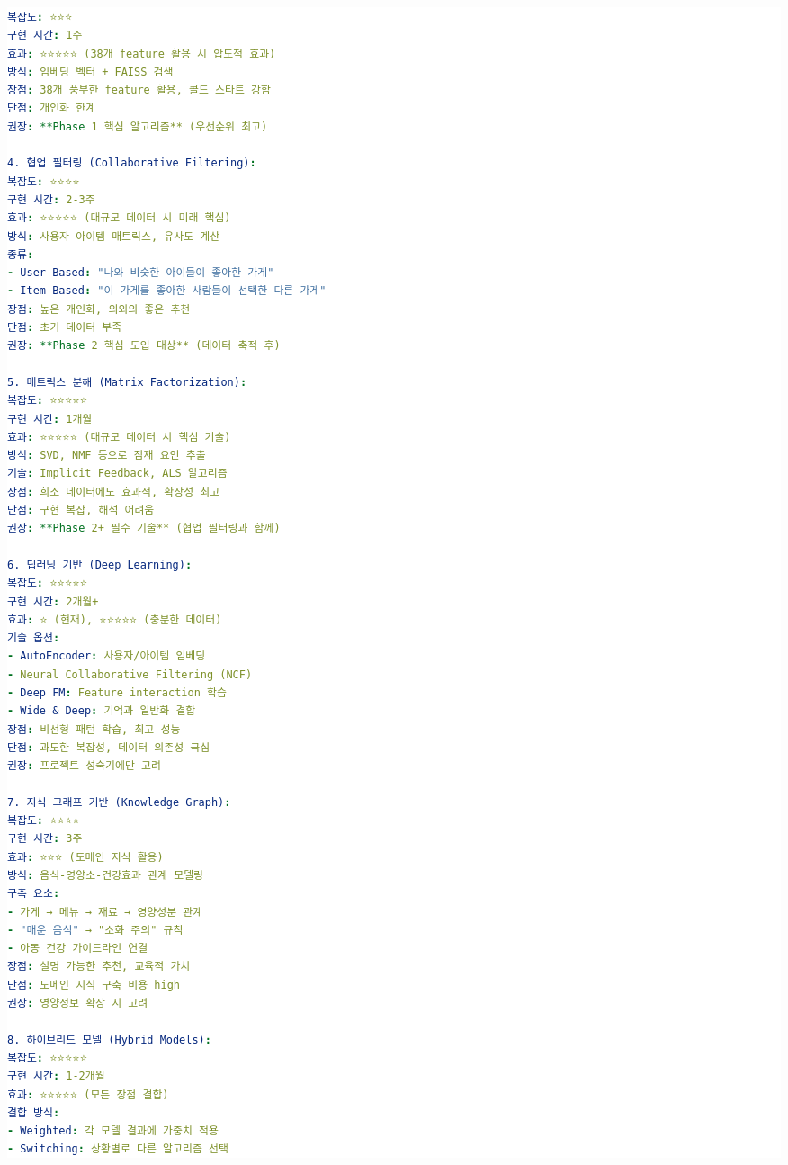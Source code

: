 ```yaml
복잡도: ⭐⭐⭐
구현 시간: 1주
효과: ⭐⭐⭐⭐⭐ (38개 feature 활용 시 압도적 효과)
방식: 임베딩 벡터 + FAISS 검색
장점: 38개 풍부한 feature 활용, 콜드 스타트 강함
단점: 개인화 한계
권장: **Phase 1 핵심 알고리즘** (우선순위 최고)

4. 협업 필터링 (Collaborative Filtering):
복잡도: ⭐⭐⭐⭐
구현 시간: 2-3주
효과: ⭐⭐⭐⭐⭐ (대규모 데이터 시 미래 핵심)
방식: 사용자-아이템 매트릭스, 유사도 계산
종류:
- User-Based: "나와 비슷한 아이들이 좋아한 가게"
- Item-Based: "이 가게를 좋아한 사람들이 선택한 다른 가게"
장점: 높은 개인화, 의외의 좋은 추천
단점: 초기 데이터 부족
권장: **Phase 2 핵심 도입 대상** (데이터 축적 후)

5. 매트릭스 분해 (Matrix Factorization):
복잡도: ⭐⭐⭐⭐⭐
구현 시간: 1개월
효과: ⭐⭐⭐⭐⭐ (대규모 데이터 시 핵심 기술)
방식: SVD, NMF 등으로 잠재 요인 추출
기술: Implicit Feedback, ALS 알고리즘
장점: 희소 데이터에도 효과적, 확장성 최고
단점: 구현 복잡, 해석 어려움
권장: **Phase 2+ 필수 기술** (협업 필터링과 함께)

6. 딥러닝 기반 (Deep Learning):
복잡도: ⭐⭐⭐⭐⭐
구현 시간: 2개월+
효과: ⭐ (현재), ⭐⭐⭐⭐⭐ (충분한 데이터)
기술 옵션:
- AutoEncoder: 사용자/아이템 임베딩
- Neural Collaborative Filtering (NCF)
- Deep FM: Feature interaction 학습
- Wide & Deep: 기억과 일반화 결합
장점: 비선형 패턴 학습, 최고 성능
단점: 과도한 복잡성, 데이터 의존성 극심
권장: 프로젝트 성숙기에만 고려

7. 지식 그래프 기반 (Knowledge Graph):
복잡도: ⭐⭐⭐⭐
구현 시간: 3주
효과: ⭐⭐⭐ (도메인 지식 활용)
방식: 음식-영양소-건강효과 관계 모델링
구축 요소:
- 가게 → 메뉴 → 재료 → 영양성분 관계
- "매운 음식" → "소화 주의" 규칙
- 아동 건강 가이드라인 연결
장점: 설명 가능한 추천, 교육적 가치
단점: 도메인 지식 구축 비용 high
권장: 영양정보 확장 시 고려

8. 하이브리드 모델 (Hybrid Models):
복잡도: ⭐⭐⭐⭐⭐
구현 시간: 1-2개월
효과: ⭐⭐⭐⭐⭐ (모든 장점 결합)
결합 방식:
- Weighted: 각 모델 결과에 가중치 적용
- Switching: 상황별로 다른 알고리즘 선택
```